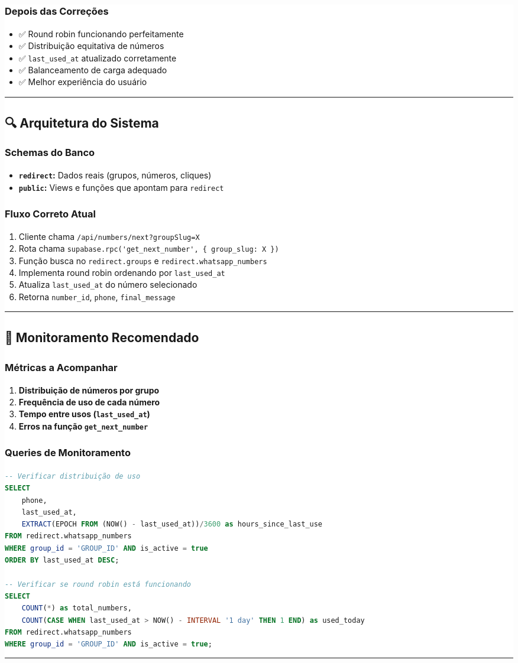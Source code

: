 ### Depois das Correções
- ✅ Round robin funcionando perfeitamente
- ✅ Distribuição equitativa de números
- ✅ `last_used_at` atualizado corretamente
- ✅ Balanceamento de carga adequado
- ✅ Melhor experiência do usuário

---

## 🔍 Arquitetura do Sistema

### Schemas do Banco
- **`redirect`:** Dados reais (grupos, números, cliques)
- **`public`:** Views e funções que apontam para `redirect`

### Fluxo Correto Atual
1. Cliente chama `/api/numbers/next?groupSlug=X`
2. Rota chama `supabase.rpc('get_next_number', { group_slug: X })`
3. Função busca no `redirect.groups` e `redirect.whatsapp_numbers`
4. Implementa round robin ordenando por `last_used_at`
5. Atualiza `last_used_at` do número selecionado
6. Retorna `number_id`, `phone`, `final_message`

---

## 🚨 Monitoramento Recomendado

### Métricas a Acompanhar
1. **Distribuição de números por grupo**
2. **Frequência de uso de cada número**
3. **Tempo entre usos (`last_used_at`)**
4. **Erros na função `get_next_number`**

### Queries de Monitoramento
```sql
-- Verificar distribuição de uso
SELECT 
    phone,
    last_used_at,
    EXTRACT(EPOCH FROM (NOW() - last_used_at))/3600 as hours_since_last_use
FROM redirect.whatsapp_numbers 
WHERE group_id = 'GROUP_ID' AND is_active = true
ORDER BY last_used_at DESC;

-- Verificar se round robin está funcionando
SELECT 
    COUNT(*) as total_numbers,
    COUNT(CASE WHEN last_used_at > NOW() - INTERVAL '1 day' THEN 1 END) as used_today
FROM redirect.whatsapp_numbers 
WHERE group_id = 'GROUP_ID' AND is_active = true;
```

---